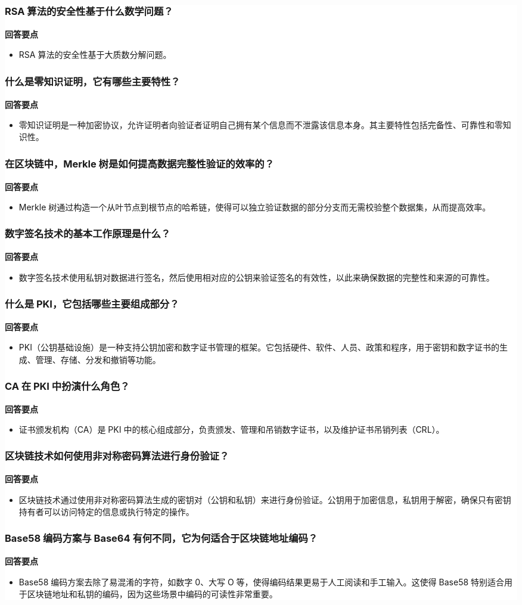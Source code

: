 
### RSA 算法的安全性基于什么数学问题？

**回答要点**

- RSA 算法的安全性基于大质数分解问题。

### 什么是零知识证明，它有哪些主要特性？

**回答要点**

- 零知识证明是一种加密协议，允许证明者向验证者证明自己拥有某个信息而不泄露该信息本身。其主要特性包括完备性、可靠性和零知识性。

### 在区块链中，Merkle 树是如何提高数据完整性验证的效率的？

**回答要点**

- Merkle 树通过构造一个从叶节点到根节点的哈希链，使得可以独立验证数据的部分分支而无需校验整个数据集，从而提高效率。

### 数字签名技术的基本工作原理是什么？

**回答要点**

- 数字签名技术使用私钥对数据进行签名，然后使用相对应的公钥来验证签名的有效性，以此来确保数据的完整性和来源的可靠性。

### 什么是 PKI，它包括哪些主要组成部分？

**回答要点**

- PKI（公钥基础设施）是一种支持公钥加密和数字证书管理的框架。它包括硬件、软件、人员、政策和程序，用于密钥和数字证书的生成、管理、存储、分发和撤销等功能。

### CA 在 PKI 中扮演什么角色？

**回答要点**

- 证书颁发机构（CA）是 PKI 中的核心组成部分，负责颁发、管理和吊销数字证书，以及维护证书吊销列表（CRL）。

### 区块链技术如何使用非对称密码算法进行身份验证？

**回答要点**

- 区块链技术通过使用非对称密码算法生成的密钥对（公钥和私钥）来进行身份验证。公钥用于加密信息，私钥用于解密，确保只有密钥持有者可以访问特定的信息或执行特定的操作。

### Base58 编码方案与 Base64 有何不同，它为何适合于区块链地址编码？

**回答要点**

- Base58 编码方案去除了易混淆的字符，如数字 0、大写 O 等，使得编码结果更易于人工阅读和手工输入。这使得 Base58 特别适合用于区块链地址和私钥的编码，因为这些场景中编码的可读性非常重要。